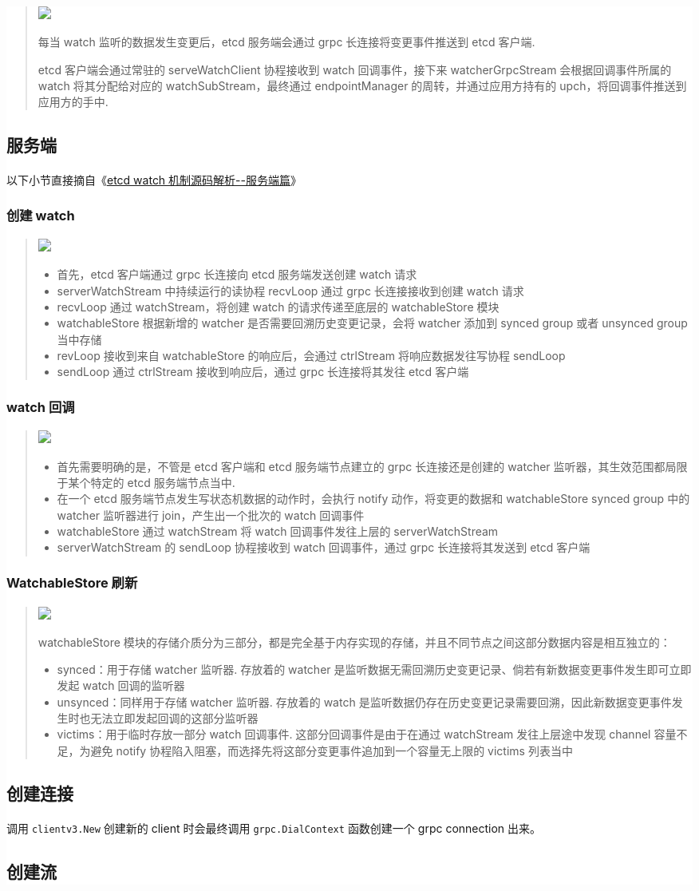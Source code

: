 > ![](https://mmbiz.qpic.cn/mmbiz_png/3ic3aBqT2ibZvpv6f2gnNp5qK4fS1icTDyugwnVe2e68QoGJ5Uen6kuAqF3dvHvSeAxB0JtgPy22bUIR4m7THicwgg/640?wx_fmt=png&wxfrom=5&wx_lazy=1&wx_co=1)
>
> 每当 watch 监听的数据发生变更后，etcd 服务端会通过 grpc 长连接将变更事件推送到 etcd 客户端.
>
> etcd 客户端会通过常驻的 serveWatchClient 协程接收到 watch 回调事件，接下来 watcherGrpcStream 会根据回调事件所属的 watch 将其分配给对应的 watchSubStream，最终通过 endpointManager 的周转，并通过应用方持有的 upch，将回调事件推送到应用方的手中.

## 服务端

以下小节直接摘自《[etcd watch 机制源码解析--服务端篇](https://mp.weixin.qq.com/s/-Vxu7jQZ-7ID-4oUF_0Agg)》

### 创建 watch

> ![](https://mmbiz.qpic.cn/mmbiz_png/3ic3aBqT2ibZuUnCzj6wG7YVynRZuiaR8dd6GKHpy3zQ57zzZpTuy8Ej9vZ7UZzNqMIOsCcXXiaGGFYUGo7y1icdJSQ/640?wx_fmt=png&wxfrom=5&wx_lazy=1&wx_co=1)
>
> - 首先，etcd 客户端通过 grpc 长连接向 etcd 服务端发送创建 watch 请求
> - serverWatchStream 中持续运行的读协程 recvLoop 通过 grpc 长连接接收到创建 watch 请求
> - recvLoop 通过 watchStream，将创建 watch 的请求传递至底层的 watchableStore 模块
> - watchableStore 根据新增的 watcher 是否需要回溯历史变更记录，会将 watcher 添加到 synced group 或者 unsynced group 当中存储
> - revLoop 接收到来自 watchableStore 的响应后，会通过 ctrlStream 将响应数据发往写协程 sendLoop
> - sendLoop 通过 ctrlStream 接收到响应后，通过 grpc 长连接将其发往 etcd 客户端

### watch 回调

> ![](https://mmbiz.qpic.cn/mmbiz_png/3ic3aBqT2ibZuUnCzj6wG7YVynRZuiaR8dd8DzibVpBUT9vpQa7PwQ6f3okrK2yD9TSKS76n9mZdXicT5NFZ86seiahg/640?wx_fmt=png&wxfrom=5&wx_lazy=1&wx_co=1)
>
> - 首先需要明确的是，不管是 etcd 客户端和 etcd 服务端节点建立的 grpc 长连接还是创建的 watcher 监听器，其生效范围都局限于某个特定的 etcd 服务端节点当中.
> - 在一个 etcd 服务端节点发生写状态机数据的动作时，会执行 notify 动作，将变更的数据和 watchableStore synced group 中的 watcher 监听器进行 join，产生出一个批次的 watch 回调事件
> - watchableStore 通过 watchStream 将 watch 回调事件发往上层的 serverWatchStream
> - serverWatchStream 的 sendLoop 协程接收到 watch 回调事件，通过 grpc 长连接将其发送到 etcd 客户端

### WatchableStore 刷新

> ![](https://mmbiz.qpic.cn/mmbiz_png/3ic3aBqT2ibZuUnCzj6wG7YVynRZuiaR8ddkic3lnnbeD98VYodFuCG9hOW4HMwFibACSFSThib0XJ4FElZtGMGibVG1A/640?wx_fmt=png&wxfrom=5&wx_lazy=1&wx_co=1)
>
> watchableStore 模块的存储介质分为三部分，都是完全基于内存实现的存储，并且不同节点之间这部分数据内容是相互独立的：
>
> - synced：用于存储 watcher 监听器. 存放着的 watcher 是监听数据无需回溯历史变更记录、倘若有新数据变更事件发生即可立即发起 watch 回调的监听器
> - unsynced：同样用于存储 watcher 监听器. 存放着的 watch 是监听数据仍存在历史变更记录需要回溯，因此新数据变更事件发生时也无法立即发起回调的这部分监听器
> - victims：用于临时存放一部分 watch 回调事件. 这部分回调事件是由于在通过 watchStream 发往上层途中发现 channel 容量不足，为避免 notify 协程陷入阻塞，而选择先将这部分变更事件追加到一个容量无上限的 victims 列表当中

## 创建连接

调用 `clientv3.New` 创建新的 client 时会最终调用  `grpc.DialContext` 函数创建一个 grpc connection 出来。

## 创建流
